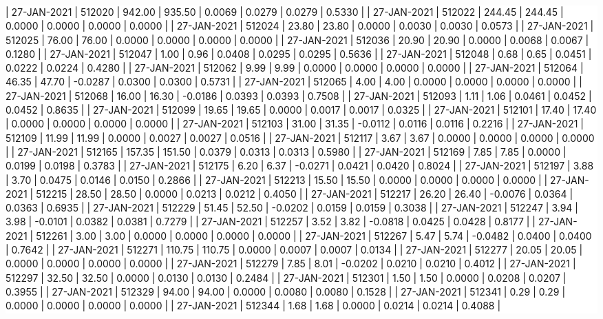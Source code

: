 | 27-JAN-2021 | 512020 | 942.00 | 935.50 | 0.0069 | 0.0279 | 0.0279 | 0.5330 |
| 27-JAN-2021 | 512022 | 244.45 | 244.45 | 0.0000 | 0.0000 | 0.0000 | 0.0000 |
| 27-JAN-2021 | 512024 | 23.80 | 23.80 | 0.0000 | 0.0030 | 0.0030 | 0.0573 |
| 27-JAN-2021 | 512025 | 76.00 | 76.00 | 0.0000 | 0.0000 | 0.0000 | 0.0000 |
| 27-JAN-2021 | 512036 | 20.90 | 20.90 | 0.0000 | 0.0068 | 0.0067 | 0.1280 |
| 27-JAN-2021 | 512047 | 1.00 | 0.96 | 0.0408 | 0.0295 | 0.0295 | 0.5636 |
| 27-JAN-2021 | 512048 | 0.68 | 0.65 | 0.0451 | 0.0222 | 0.0224 | 0.4280 |
| 27-JAN-2021 | 512062 | 9.99 | 9.99 | 0.0000 | 0.0000 | 0.0000 | 0.0000 |
| 27-JAN-2021 | 512064 | 46.35 | 47.70 | -0.0287 | 0.0300 | 0.0300 | 0.5731 |
| 27-JAN-2021 | 512065 | 4.00 | 4.00 | 0.0000 | 0.0000 | 0.0000 | 0.0000 |
| 27-JAN-2021 | 512068 | 16.00 | 16.30 | -0.0186 | 0.0393 | 0.0393 | 0.7508 |
| 27-JAN-2021 | 512093 | 1.11 | 1.06 | 0.0461 | 0.0452 | 0.0452 | 0.8635 |
| 27-JAN-2021 | 512099 | 19.65 | 19.65 | 0.0000 | 0.0017 | 0.0017 | 0.0325 |
| 27-JAN-2021 | 512101 | 17.40 | 17.40 | 0.0000 | 0.0000 | 0.0000 | 0.0000 |
| 27-JAN-2021 | 512103 | 31.00 | 31.35 | -0.0112 | 0.0116 | 0.0116 | 0.2216 |
| 27-JAN-2021 | 512109 | 11.99 | 11.99 | 0.0000 | 0.0027 | 0.0027 | 0.0516 |
| 27-JAN-2021 | 512117 | 3.67 | 3.67 | 0.0000 | 0.0000 | 0.0000 | 0.0000 |
| 27-JAN-2021 | 512165 | 157.35 | 151.50 | 0.0379 | 0.0313 | 0.0313 | 0.5980 |
| 27-JAN-2021 | 512169 | 7.85 | 7.85 | 0.0000 | 0.0199 | 0.0198 | 0.3783 |
| 27-JAN-2021 | 512175 | 6.20 | 6.37 | -0.0271 | 0.0421 | 0.0420 | 0.8024 |
| 27-JAN-2021 | 512197 | 3.88 | 3.70 | 0.0475 | 0.0146 | 0.0150 | 0.2866 |
| 27-JAN-2021 | 512213 | 15.50 | 15.50 | 0.0000 | 0.0000 | 0.0000 | 0.0000 |
| 27-JAN-2021 | 512215 | 28.50 | 28.50 | 0.0000 | 0.0213 | 0.0212 | 0.4050 |
| 27-JAN-2021 | 512217 | 26.20 | 26.40 | -0.0076 | 0.0364 | 0.0363 | 0.6935 |
| 27-JAN-2021 | 512229 | 51.45 | 52.50 | -0.0202 | 0.0159 | 0.0159 | 0.3038 |
| 27-JAN-2021 | 512247 | 3.94 | 3.98 | -0.0101 | 0.0382 | 0.0381 | 0.7279 |
| 27-JAN-2021 | 512257 | 3.52 | 3.82 | -0.0818 | 0.0425 | 0.0428 | 0.8177 |
| 27-JAN-2021 | 512261 | 3.00 | 3.00 | 0.0000 | 0.0000 | 0.0000 | 0.0000 |
| 27-JAN-2021 | 512267 | 5.47 | 5.74 | -0.0482 | 0.0400 | 0.0400 | 0.7642 |
| 27-JAN-2021 | 512271 | 110.75 | 110.75 | 0.0000 | 0.0007 | 0.0007 | 0.0134 |
| 27-JAN-2021 | 512277 | 20.05 | 20.05 | 0.0000 | 0.0000 | 0.0000 | 0.0000 |
| 27-JAN-2021 | 512279 | 7.85 | 8.01 | -0.0202 | 0.0210 | 0.0210 | 0.4012 |
| 27-JAN-2021 | 512297 | 32.50 | 32.50 | 0.0000 | 0.0130 | 0.0130 | 0.2484 |
| 27-JAN-2021 | 512301 | 1.50 | 1.50 | 0.0000 | 0.0208 | 0.0207 | 0.3955 |
| 27-JAN-2021 | 512329 | 94.00 | 94.00 | 0.0000 | 0.0080 | 0.0080 | 0.1528 |
| 27-JAN-2021 | 512341 | 0.29 | 0.29 | 0.0000 | 0.0000 | 0.0000 | 0.0000 |
| 27-JAN-2021 | 512344 | 1.68 | 1.68 | 0.0000 | 0.0214 | 0.0214 | 0.4088 |